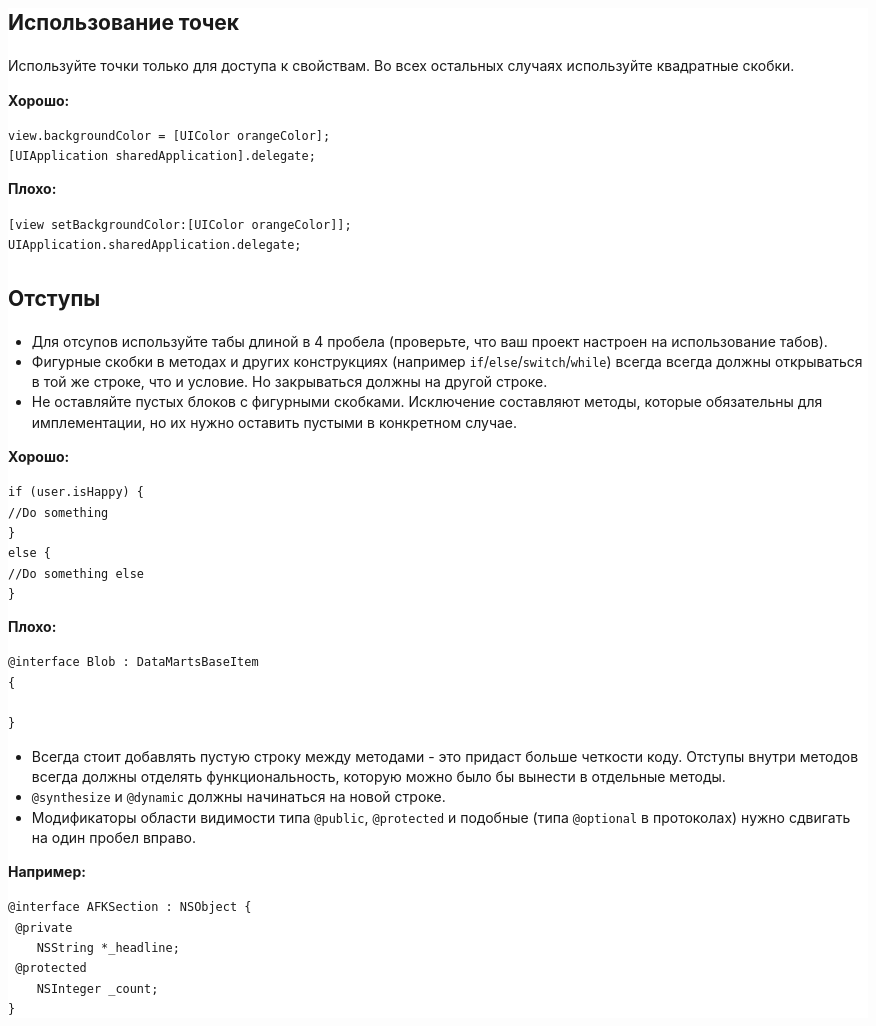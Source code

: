 ## Использование точек

Используйте точки только для доступа к свойствам. Во всех остальных случаях используйте квадратные скобки.

**Хорошо:**
```objc
view.backgroundColor = [UIColor orangeColor];
[UIApplication sharedApplication].delegate;
```

**Плохо:**
```objc
[view setBackgroundColor:[UIColor orangeColor]];
UIApplication.sharedApplication.delegate;
```

## Отступы

* Для отсупов используйте табы длиной в 4 пробела (проверьте, что ваш проект настроен на использование табов).
* Фигурные скобки в методах и других конструкциях (например `if`/`else`/`switch`/`while`) всегда всегда должны открываться в той же строке, что и условие. Но закрываться должны на другой строке.
* Не оставляйте пустых блоков с фигурными скобками. Исключение составляют методы, которые обязательны для имплементации, но их нужно оставить пустыми в конкретном случае.

**Хорошо:**
```objc
if (user.isHappy) {
//Do something
}
else {
//Do something else
}
```

**Плохо:**
```objc
@interface Blob : DataMartsBaseItem
{
    
}
```

* Всегда стоит добавлять пустую строку между методами - это придаст больше четкости коду. Отступы внутри методов всегда должны отделять функциональность, которую можно было бы вынести в отдельные методы.
* `@synthesize` и `@dynamic` должны начинаться на новой строке.
* Модификаторы области видимости типа `@public`, `@protected` и подобные (типа `@optional` в протоколах) нужно сдвигать на один пробел вправо.

**Например:**
```objc
@interface AFKSection : NSObject {
 @private
	NSString *_headline;
 @protected
	NSInteger _count;
}
```
